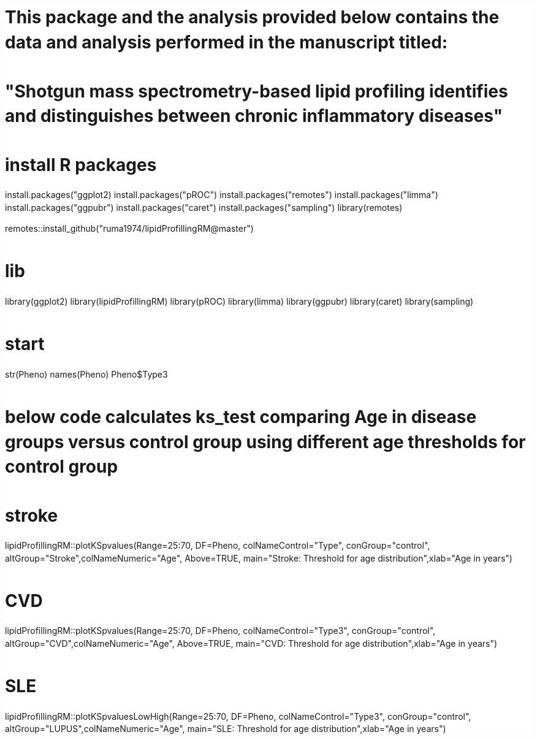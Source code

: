 # This package and the analysis provided below contains the data and analysis performed in the manuscript titled:
# "Shotgun mass spectrometry-based lipid profiling identifies and distinguishes between chronic inflammatory diseases"

# install R packages
install.packages("ggplot2)
install.packages("pROC")
install.packages("remotes")
install.packages("limma")
install.packages("ggpubr")
install.packages("caret")
install.packages("sampling")
library(remotes)

remotes::install_github("ruma1974/lipidProfillingRM@master")


# lib
library(ggplot2)
library(lipidProfillingRM)
library(pROC)
library(limma)
library(ggpubr)
library(caret)
library(sampling)

# start

str(Pheno)
names(Pheno) 
Pheno$Type3


# below code calculates ks_test comparing Age in disease groups versus control group using different age thresholds for control group

# stroke
lipidProfillingRM::plotKSpvalues(Range=25:70, DF=Pheno, colNameControl="Type", conGroup="control", altGroup="Stroke",colNameNumeric="Age", Above=TRUE, main="Stroke: Threshold for age distribution",xlab="Age in years")
# CVD
lipidProfillingRM::plotKSpvalues(Range=25:70, DF=Pheno, colNameControl="Type3", conGroup="control", altGroup="CVD",colNameNumeric="Age", Above=TRUE, main="CVD: Threshold for age distribution",xlab="Age in years")
# SLE
lipidProfillingRM::plotKSpvaluesLowHigh(Range=25:70, DF=Pheno, colNameControl="Type3", conGroup="control", altGroup="LUPUS",colNameNumeric="Age", main="SLE: Threshold for age distribution",xlab="Age in years")
